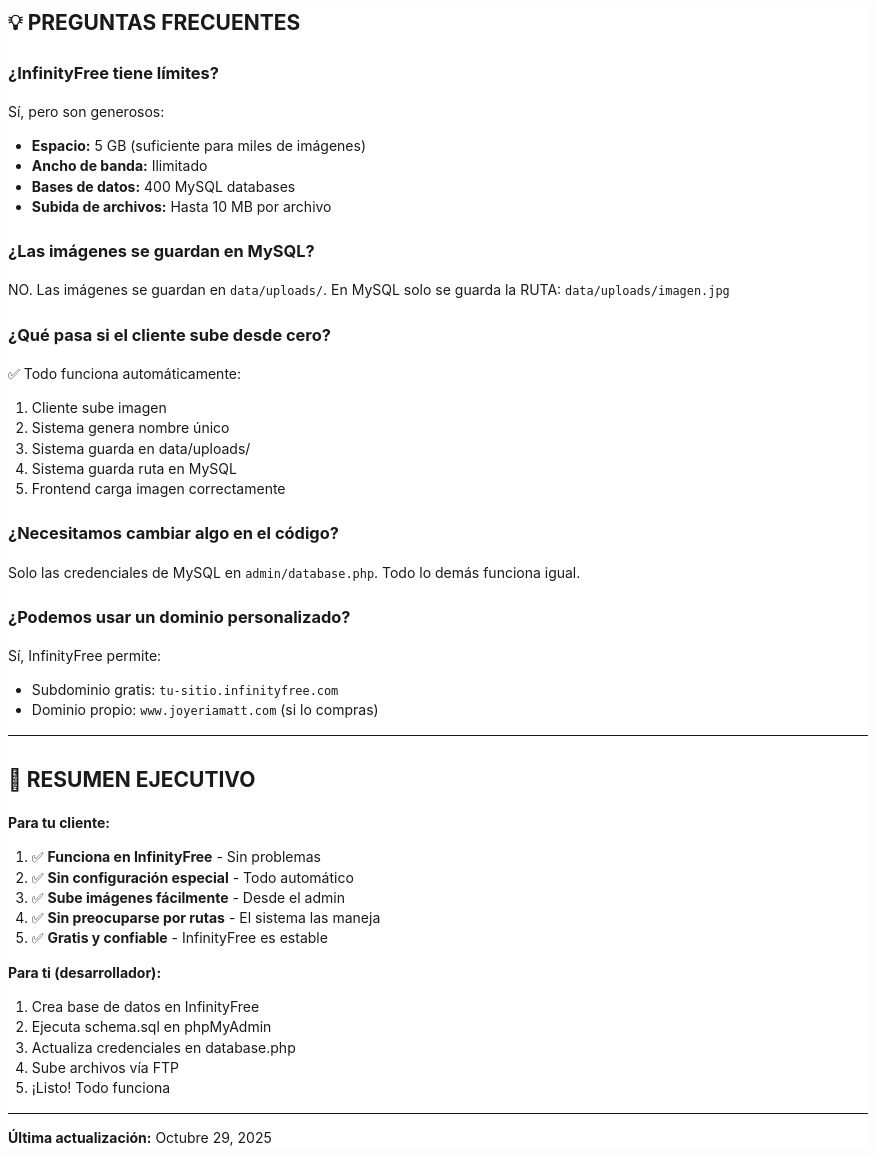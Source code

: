 
## 💡 PREGUNTAS FRECUENTES

### **¿InfinityFree tiene límites?**
Sí, pero son generosos:
- **Espacio:** 5 GB (suficiente para miles de imágenes)
- **Ancho de banda:** Ilimitado
- **Bases de datos:** 400 MySQL databases
- **Subida de archivos:** Hasta 10 MB por archivo

### **¿Las imágenes se guardan en MySQL?**
NO. Las imágenes se guardan en `data/uploads/`.
En MySQL solo se guarda la RUTA: `data/uploads/imagen.jpg`

### **¿Qué pasa si el cliente sube desde cero?**
✅ Todo funciona automáticamente:
1. Cliente sube imagen
2. Sistema genera nombre único
3. Sistema guarda en data/uploads/
4. Sistema guarda ruta en MySQL
5. Frontend carga imagen correctamente

### **¿Necesitamos cambiar algo en el código?**
Solo las credenciales de MySQL en `admin/database.php`.
Todo lo demás funciona igual.

### **¿Podemos usar un dominio personalizado?**
Sí, InfinityFree permite:
- Subdominio gratis: `tu-sitio.infinityfree.com`
- Dominio propio: `www.joyeriamatt.com` (si lo compras)

---

## 🚀 RESUMEN EJECUTIVO

**Para tu cliente:**

1. ✅ **Funciona en InfinityFree** - Sin problemas
2. ✅ **Sin configuración especial** - Todo automático
3. ✅ **Sube imágenes fácilmente** - Desde el admin
4. ✅ **Sin preocuparse por rutas** - El sistema las maneja
5. ✅ **Gratis y confiable** - InfinityFree es estable

**Para ti (desarrollador):**

1. Crea base de datos en InfinityFree
2. Ejecuta schema.sql en phpMyAdmin
3. Actualiza credenciales en database.php
4. Sube archivos vía FTP
5. ¡Listo! Todo funciona

---

**Última actualización:** Octubre 29, 2025
